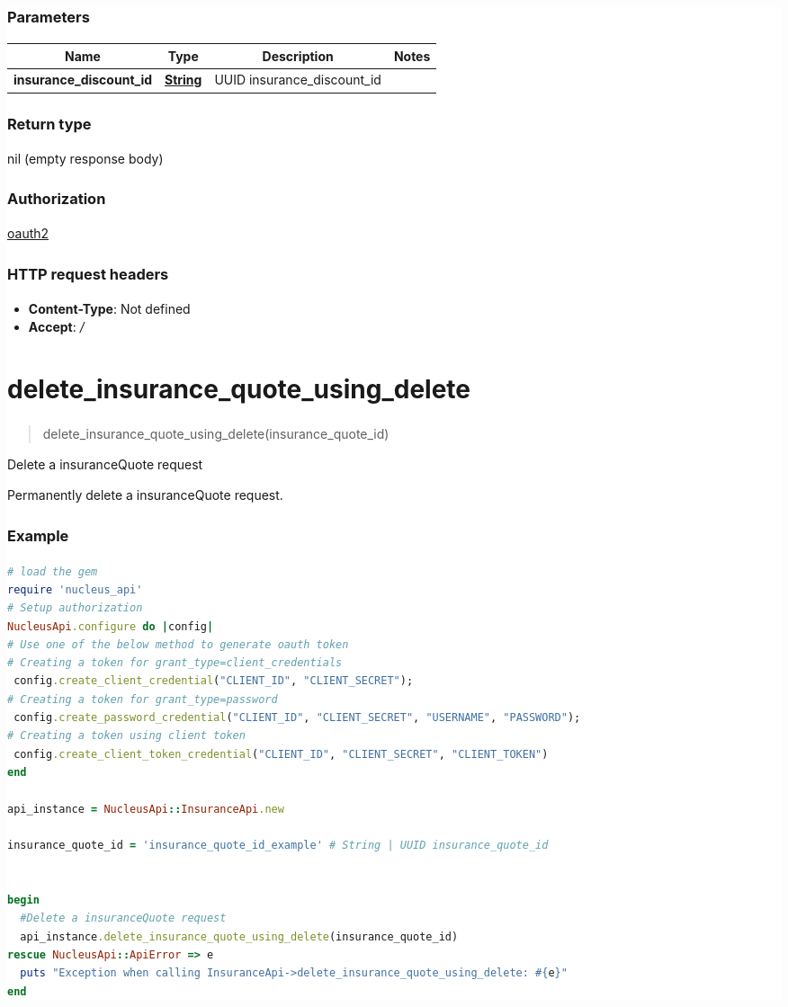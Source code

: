 ### Parameters

Name | Type | Description  | Notes
------------- | ------------- | ------------- | -------------
 **insurance_discount_id** | [**String**](.md)| UUID insurance_discount_id | 

### Return type

nil (empty response body)

### Authorization

[oauth2](../README.md#oauth2)

### HTTP request headers

 - **Content-Type**: Not defined
 - **Accept**: */*



# **delete_insurance_quote_using_delete**
> delete_insurance_quote_using_delete(insurance_quote_id)

Delete a insuranceQuote request

Permanently delete a insuranceQuote request.

### Example
```ruby
# load the gem
require 'nucleus_api'
# Setup authorization
NucleusApi.configure do |config|
# Use one of the below method to generate oauth token        
# Creating a token for grant_type=client_credentials
 config.create_client_credential("CLIENT_ID", "CLIENT_SECRET");
# Creating a token for grant_type=password
 config.create_password_credential("CLIENT_ID", "CLIENT_SECRET", "USERNAME", "PASSWORD");
# Creating a token using client token
 config.create_client_token_credential("CLIENT_ID", "CLIENT_SECRET", "CLIENT_TOKEN")
end

api_instance = NucleusApi::InsuranceApi.new

insurance_quote_id = 'insurance_quote_id_example' # String | UUID insurance_quote_id


begin
  #Delete a insuranceQuote request
  api_instance.delete_insurance_quote_using_delete(insurance_quote_id)
rescue NucleusApi::ApiError => e
  puts "Exception when calling InsuranceApi->delete_insurance_quote_using_delete: #{e}"
end
```
